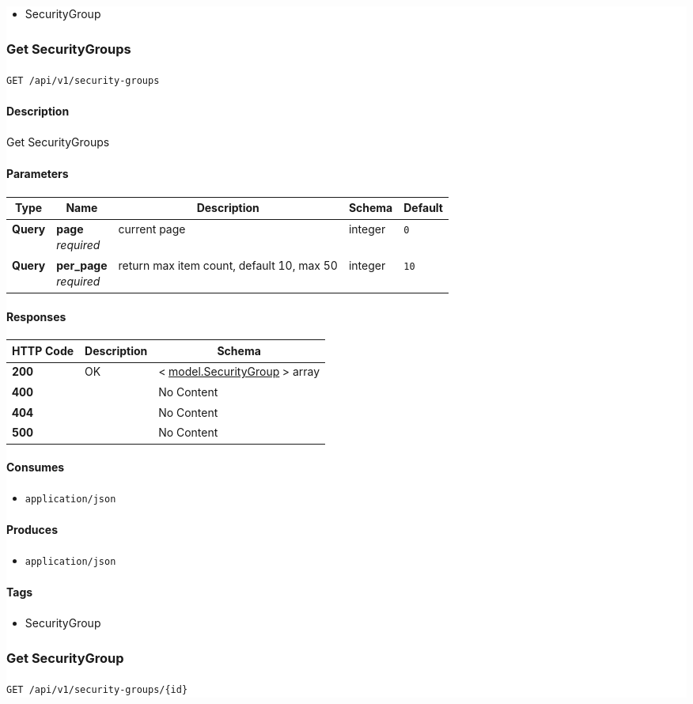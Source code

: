* SecurityGroup


<a name="api-v1-security-groups-get"></a>
### Get SecurityGroups
```
GET /api/v1/security-groups
```


#### Description
Get SecurityGroups


#### Parameters

|Type|Name|Description|Schema|Default|
|---|---|---|---|---|
|**Query**|**page**  <br>*required*|current page|integer|`0`|
|**Query**|**per_page**  <br>*required*|return max item count, default 10, max 50|integer|`10`|


#### Responses

|HTTP Code|Description|Schema|
|---|---|---|
|**200**|OK|< [model.SecurityGroup](#model-securitygroup) > array|
|**400**||No Content|
|**404**||No Content|
|**500**||No Content|


#### Consumes

* `application/json`


#### Produces

* `application/json`


#### Tags

* SecurityGroup


<a name="api-v1-security-groups-id-get"></a>
### Get SecurityGroup
```
GET /api/v1/security-groups/{id}
```

